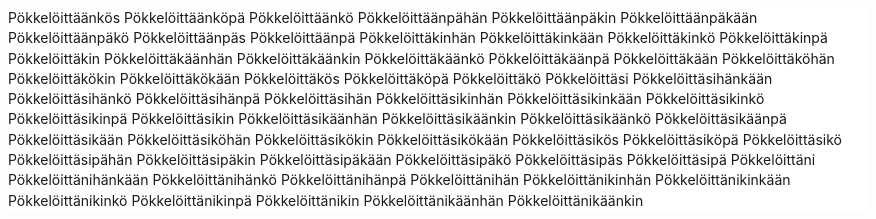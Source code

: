 Pökkelöittäänkös
Pökkelöittäänköpä
Pökkelöittäänkö
Pökkelöittäänpähän
Pökkelöittäänpäkin
Pökkelöittäänpäkään
Pökkelöittäänpäkö
Pökkelöittäänpäs
Pökkelöittäänpä
Pökkelöittäkinhän
Pökkelöittäkinkään
Pökkelöittäkinkö
Pökkelöittäkinpä
Pökkelöittäkin
Pökkelöittäkäänhän
Pökkelöittäkäänkin
Pökkelöittäkäänkö
Pökkelöittäkäänpä
Pökkelöittäkään
Pökkelöittäköhän
Pökkelöittäkökin
Pökkelöittäkökään
Pökkelöittäkös
Pökkelöittäköpä
Pökkelöittäkö
Pökkelöittäsi
Pökkelöittäsihänkään
Pökkelöittäsihänkö
Pökkelöittäsihänpä
Pökkelöittäsihän
Pökkelöittäsikinhän
Pökkelöittäsikinkään
Pökkelöittäsikinkö
Pökkelöittäsikinpä
Pökkelöittäsikin
Pökkelöittäsikäänhän
Pökkelöittäsikäänkin
Pökkelöittäsikäänkö
Pökkelöittäsikäänpä
Pökkelöittäsikään
Pökkelöittäsiköhän
Pökkelöittäsikökin
Pökkelöittäsikökään
Pökkelöittäsikös
Pökkelöittäsiköpä
Pökkelöittäsikö
Pökkelöittäsipähän
Pökkelöittäsipäkin
Pökkelöittäsipäkään
Pökkelöittäsipäkö
Pökkelöittäsipäs
Pökkelöittäsipä
Pökkelöittäni
Pökkelöittänihänkään
Pökkelöittänihänkö
Pökkelöittänihänpä
Pökkelöittänihän
Pökkelöittänikinhän
Pökkelöittänikinkään
Pökkelöittänikinkö
Pökkelöittänikinpä
Pökkelöittänikin
Pökkelöittänikäänhän
Pökkelöittänikäänkin